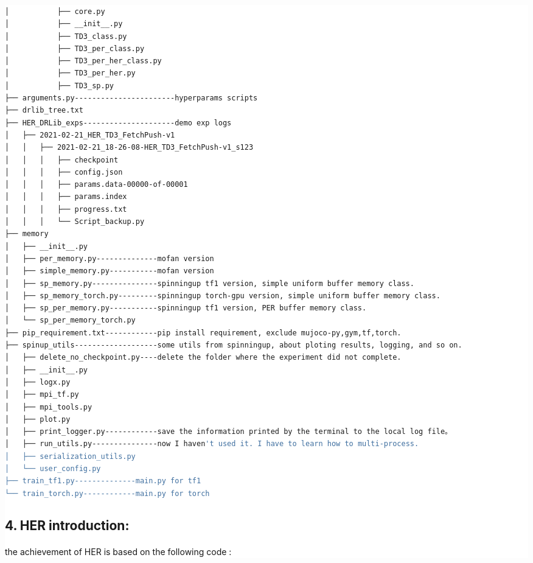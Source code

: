 ```bash
│           ├── core.py
│           ├── __init__.py
│           ├── TD3_class.py
│           ├── TD3_per_class.py
│           ├── TD3_per_her_class.py
│           ├── TD3_per_her.py
│           ├── TD3_sp.py
├── arguments.py-----------------------hyperparams scripts
├── drlib_tree.txt
├── HER_DRLib_exps---------------------demo exp logs
│   ├── 2021-02-21_HER_TD3_FetchPush-v1
│   │   ├── 2021-02-21_18-26-08-HER_TD3_FetchPush-v1_s123
│   │   │   ├── checkpoint
│   │   │   ├── config.json
│   │   │   ├── params.data-00000-of-00001
│   │   │   ├── params.index
│   │   │   ├── progress.txt
│   │   │   └── Script_backup.py
├── memory
│   ├── __init__.py
│   ├── per_memory.py--------------mofan version
│   ├── simple_memory.py-----------mofan version
│   ├── sp_memory.py---------------spinningup tf1 version, simple uniform buffer memory class.
│   ├── sp_memory_torch.py---------spinningup torch-gpu version, simple uniform buffer memory class.
│   ├── sp_per_memory.py-----------spinningup tf1 version, PER buffer memory class.
│   └── sp_per_memory_torch.py
├── pip_requirement.txt------------pip install requirement, exclude mujoco-py,gym,tf,torch.
├── spinup_utils-------------------some utils from spinningup, about ploting results, logging, and so on.
│   ├── delete_no_checkpoint.py----delete the folder where the experiment did not complete.
│   ├── __init__.py
│   ├── logx.py
│   ├── mpi_tf.py
│   ├── mpi_tools.py
│   ├── plot.py
│   ├── print_logger.py------------save the information printed by the terminal to the local log file。
│   ├── run_utils.py---------------now I haven't used it. I have to learn how to multi-process.
│   ├── serialization_utils.py
│   └── user_config.py
├── train_tf1.py--------------main.py for tf1
└── train_torch.py------------main.py for torch


```


## 4. HER introduction:

the achievement of HER is based on the following code :
